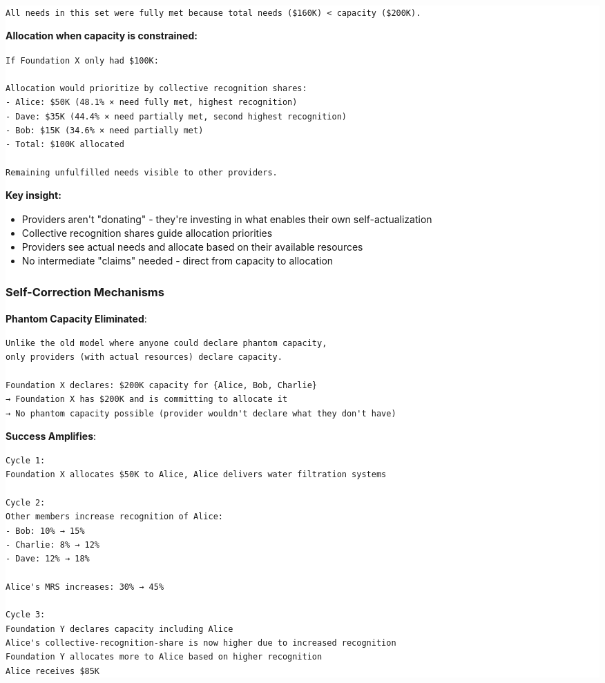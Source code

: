 ```
All needs in this set were fully met because total needs ($160K) < capacity ($200K).
```

**Allocation when capacity is constrained:**
```
If Foundation X only had $100K:

Allocation would prioritize by collective recognition shares:
- Alice: $50K (48.1% × need fully met, highest recognition)
- Dave: $35K (44.4% × need partially met, second highest recognition)
- Bob: $15K (34.6% × need partially met)
- Total: $100K allocated

Remaining unfulfilled needs visible to other providers.
```

**Key insight:**
- Providers aren't "donating" - they're investing in what enables their own self-actualization
- Collective recognition shares guide allocation priorities
- Providers see actual needs and allocate based on their available resources
- No intermediate "claims" needed - direct from capacity to allocation

### Self-Correction Mechanisms

**Phantom Capacity Eliminated**:
```
Unlike the old model where anyone could declare phantom capacity,
only providers (with actual resources) declare capacity.

Foundation X declares: $200K capacity for {Alice, Bob, Charlie}
→ Foundation X has $200K and is committing to allocate it
→ No phantom capacity possible (provider wouldn't declare what they don't have)
```

**Success Amplifies**:
```
Cycle 1:
Foundation X allocates $50K to Alice, Alice delivers water filtration systems

Cycle 2:
Other members increase recognition of Alice:
- Bob: 10% → 15%
- Charlie: 8% → 12%
- Dave: 12% → 18%

Alice's MRS increases: 30% → 45%

Cycle 3:
Foundation Y declares capacity including Alice
Alice's collective-recognition-share is now higher due to increased recognition
Foundation Y allocates more to Alice based on higher recognition
Alice receives $85K
```
